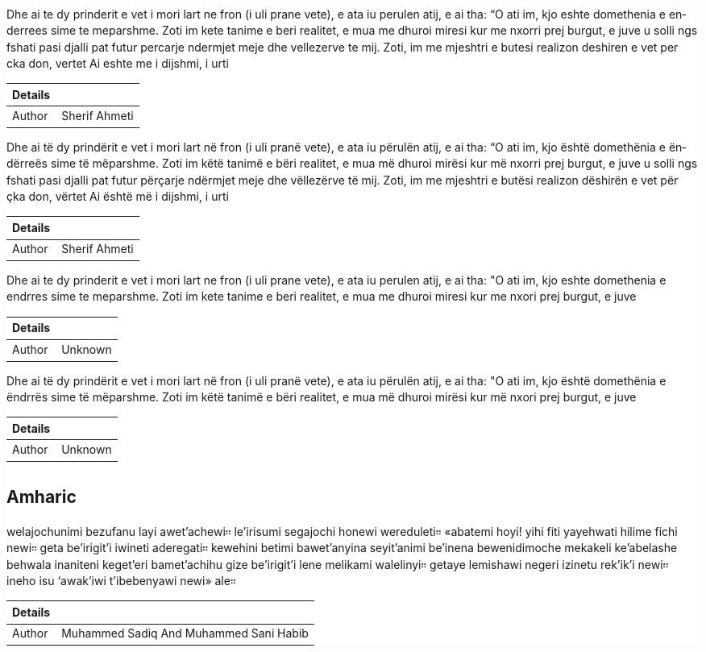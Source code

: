 
<div dir="ltr" lang="sq" style={{fontSize:'larger',backgroundColor:'#f8f9fa',padding:20}}>
Dhe ai te dy prinderit e vet i mori lart ne fron (i uli prane vete), e ata iu perulen atij, e ai tha: “O ati im, kjo eshte domethenia e enderrees sime te meparshme. Zoti im kete tanime e beri realitet, e mua me dhuroi miresi kur me nxorri prej burgut, e juve u solli ngs fshati pasi djalli pat futur percarje ndermjet meje dhe vellezerve te mij. Zoti, im me mjeshtri e butesi realizon deshiren e vet per cka don, vertet Ai eshte me i dijshmi, i urti
</div>
<div style={{backgroundColor:'#f8f9fa',padding:20, marginBottom: 10}}><table> <thead> <tr> <th>Details</th> <th></th> </tr> </thead> <tbody> <tr><td>Author</td><td>Sherif Ahmeti</td></tr></tbody></table></div>


<div dir="ltr" lang="sq" style={{fontSize:'larger',backgroundColor:'#f8f9fa',padding:20}}>
Dhe ai të dy prindërit e vet i mori lart në fron (i uli pranë vete), e ata iu përulën atij, e ai tha: “O ati im, kjo është domethënia e ëndërreës sime të mëparshme. Zoti im këtë tanimë e bëri realitet, e mua më dhuroi mirësi kur më nxorri prej burgut, e juve u solli ngs fshati pasi djalli pat futur përçarje ndërmjet meje dhe vëllezërve të mij. Zoti, im me mjeshtri e butësi realizon dëshirën e vet për çka don, vërtet Ai është më i dijshmi, i urti
</div>
<div style={{backgroundColor:'#f8f9fa',padding:20, marginBottom: 10}}><table> <thead> <tr> <th>Details</th> <th></th> </tr> </thead> <tbody> <tr><td>Author</td><td>Sherif Ahmeti</td></tr></tbody></table></div>


<div dir="ltr" lang="sq" style={{fontSize:'larger',backgroundColor:'#f8f9fa',padding:20}}>
Dhe ai te dy prinderit e vet i mori lart ne fron (i uli prane vete), e ata iu perulen atij, e ai tha: "O ati im, kjo eshte domethenia e endrres sime te meparshme. Zoti im kete tanime e beri realitet, e mua me dhuroi miresi kur me nxori prej burgut, e juve
</div>
<div style={{backgroundColor:'#f8f9fa',padding:20, marginBottom: 10}}><table> <thead> <tr> <th>Details</th> <th></th> </tr> </thead> <tbody> <tr><td>Author</td><td>Unknown</td></tr></tbody></table></div>


<div dir="ltr" lang="sq" style={{fontSize:'larger',backgroundColor:'#f8f9fa',padding:20}}>
Dhe ai të dy prindërit e vet i mori lart në fron (i uli pranë vete), e ata iu përulën atij, e ai tha: "O ati im, kjo është domethënia e ëndrrës sime të mëparshme. Zoti im këtë tanimë e bëri realitet, e mua më dhuroi mirësi kur më nxori prej burgut, e juve
</div>
<div style={{backgroundColor:'#f8f9fa',padding:20, marginBottom: 10}}><table> <thead> <tr> <th>Details</th> <th></th> </tr> </thead> <tbody> <tr><td>Author</td><td>Unknown</td></tr></tbody></table></div>

## Amharic


<div dir="ltr" lang="am" style={{fontSize:'larger',backgroundColor:'#f8f9fa',padding:20}}>
welajochunimi bezufanu layi awet’achewi፡፡ le’irisumi segajochi honewi wereduleti፡፡ «abatemi hoyi! yihi fiti yayehwati hilime fichi newi፡፡ geta be’irigit’i iwineti aderegati፡፡ kewehini betimi bawet’anyina seyit’animi be’inena bewenidimoche mekakeli ke’abelashe behwala inaniteni keget’eri bamet’achihu gize be’irigit’i lene melikami walelinyi፡፡ getaye lemishawi negeri izinetu rek’ik’i newi፡፡ ineho isu ‘awak’iwi t’ibebenyawi newi» ale፡፡
</div>
<div style={{backgroundColor:'#f8f9fa',padding:20, marginBottom: 10}}><table> <thead> <tr> <th>Details</th> <th></th> </tr> </thead> <tbody> <tr><td>Author</td><td>Muhammed Sadiq And Muhammed Sani Habib</td></tr></tbody></table></div>
